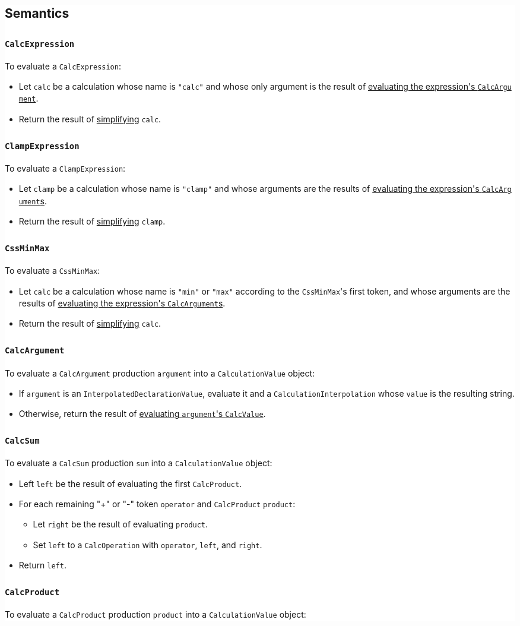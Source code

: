 ## Semantics

### `CalcExpression`

To evaluate a `CalcExpression`:

* Let `calc` be a calculation whose name is `"calc"` and whose only argument is
  the result of [evaluating the expression's `CalcArgument`](#calcargument).

* Return the result of [simplifying] `calc`.

### `ClampExpression`

To evaluate a `ClampExpression`:

* Let `clamp` be a calculation whose name is `"clamp"` and whose arguments are the
  results of [evaluating the expression's `CalcArgument`s](#calcargument).

* Return the result of [simplifying] `clamp`.

### `CssMinMax`

To evaluate a `CssMinMax`:

* Let `calc` be a calculation whose name is `"min"` or `"max"` according to the
  `CssMinMax`'s first token, and whose arguments are the results of [evaluating
  the expression's `CalcArgument`s](#calcargument).

* Return the result of [simplifying] `calc`.

### `CalcArgument`

To evaluate a `CalcArgument` production `argument` into a `CalculationValue` object:

* If `argument` is an `InterpolatedDeclarationValue`, evaluate it and a
  `CalculationInterpolation` whose `value` is the resulting string.

* Otherwise, return the result of [evaluating `argument`'s
  `CalcValue`](#calcvalue).

### `CalcSum`

To evaluate a `CalcSum` production `sum` into a `CalculationValue` object:

* Left `left` be the result of evaluating the first `CalcProduct`.

* For each remaining "+" or "-" token `operator` and `CalcProduct` `product`:

  * Let `right` be the result of evaluating `product`.

  * Set `left` to a `CalcOperation` with `operator`, `left`, and `right`.

* Return `left`.

### `CalcProduct`

To evaluate a `CalcProduct` production `product` into a `CalculationValue`
object:


[`calc()`]: https://drafts.csswg.org/css-values-3/#calc-notation
[`/` as a separator]: ../accepted/slash-separator.md
[CSS syntax]: https://drafts.csswg.org/css-values-3/#calc-syntax
[`min()` and `max()` functions]: ../accepted/min-max.md
   [`CalcValue`]: #calcexpression
   [`CalcArgument`]: #calcexpression
[CSS Values and Units]: https://www.w3.org/TR/css-values-3/
[special number string]: ../spec/functions.md#special-number-string
[`SpecialFunctionName`]: ../spec/syntax.md#specialfunctionexpression
[`<function-token>`]: https://drafts.csswg.org/css-syntax-3/#ref-for-typedef-function-token%E2%91%A0
[`CssMinMax`]: ../spec/syntax.md#minmaxexpression
  [simplifying]: #simplifying-a-calculation
[`meta.type-of()`]: ../spec/built-in-modules/meta.md#type-of